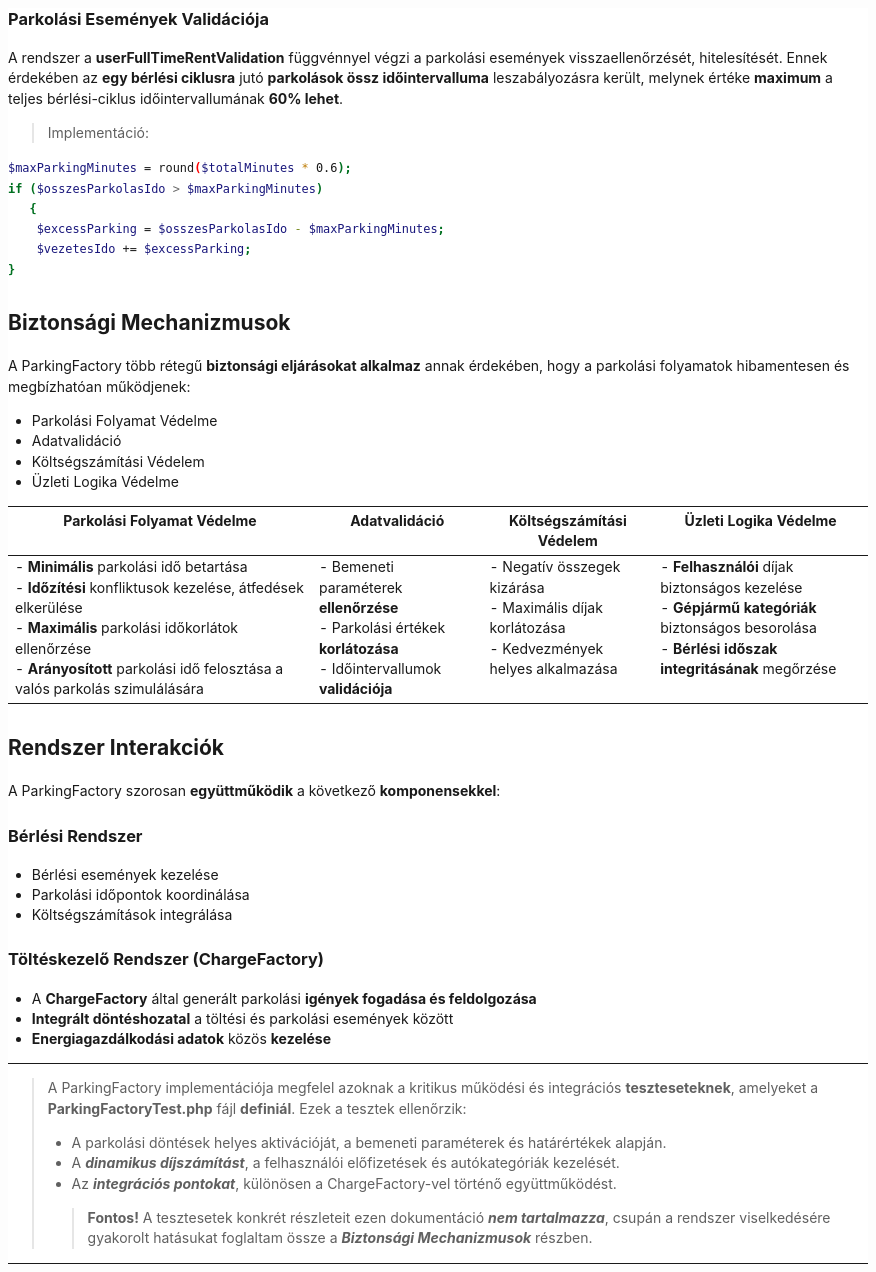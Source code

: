 ### Parkolási Események Validációja

A rendszer a **userFullTimeRentValidation** függvénnyel végzi a parkolási események visszaellenőrzését, hitelesítését. Ennek érdekében az **egy bérlési ciklusra** jutó **parkolások össz időintervalluma** leszabályozásra került, melynek értéke **maximum** a teljes bérlési-ciklus időintervallumának **60% lehet**.

> Implementáció:

```bash
$maxParkingMinutes = round($totalMinutes * 0.6);
if ($osszesParkolasIdo > $maxParkingMinutes) 
   {
    $excessParking = $osszesParkolasIdo - $maxParkingMinutes;
    $vezetesIdo += $excessParking;
}
```

## Biztonsági Mechanizmusok
A ParkingFactory több rétegű **biztonsági eljárásokat alkalmaz** annak érdekében, hogy a parkolási folyamatok hibamentesen és megbízhatóan működjenek:
   - Parkolási Folyamat Védelme
   - Adatvalidáció
   - Költségszámítási Védelem
   - Üzleti Logika Védelme


| Parkolási Folyamat Védelme | Adatvalidáció | Költségszámítási Védelem | Üzleti Logika Védelme |
|----------------------------|---------------|--------------------------|-----------------------|
| - **Minimális** parkolási idő betartása<br>- **Időzítési** konfliktusok kezelése, átfedések elkerülése<br>- **Maximális** parkolási időkorlátok ellenőrzése<br>- **Arányosított** parkolási idő felosztása a valós parkolás szimulálására | - Bemeneti paraméterek **ellenőrzése**<br>- Parkolási értékek **korlátozása**<br>- Időintervallumok **validációja** | - Negatív összegek kizárása<br>- Maximális díjak korlátozása<br>- Kedvezmények helyes alkalmazása | - **Felhasználói** díjak biztonságos kezelése<br>- **Gépjármű kategóriák** biztonságos besorolása<br>- **Bérlési időszak integritásának** megőrzése |

## Rendszer Interakciók
A ParkingFactory szorosan **együttműködik** a következő **komponensekkel**:

### Bérlési Rendszer
- Bérlési események kezelése
- Parkolási időpontok koordinálása
- Költségszámítások integrálása

### Töltéskezelő Rendszer (ChargeFactory)
- A **ChargeFactory** által generált parkolási **igények fogadása és feldolgozása**
- **Integrált döntéshozatal** a töltési és parkolási események között
- **Energiagazdálkodási adatok** közös **kezelése**

___
>
>A ParkingFactory implementációja megfelel azoknak a kritikus működési és integrációs **teszteseteknek**, amelyeket a **ParkingFactoryTest.php** fájl **definiál**. Ezek a tesztek ellenőrzik:
> - A parkolási döntések helyes aktivációját, a bemeneti paraméterek és határértékek alapján.
> - A ***dinamikus díjszámítást***, a felhasználói előfizetések és autókategóriák kezelését.
> - Az ***integrációs pontokat***, különösen a ChargeFactory-vel történő együttműködést.
>
>>  **Fontos!** 
>  A tesztesetek konkrét részleteit ezen dokumentáció ***nem tartalmazza***, csupán a rendszer viselkedésére gyakorolt hatásukat foglaltam össze a ***Biztonsági Mechanizmusok*** részben.
>
___
